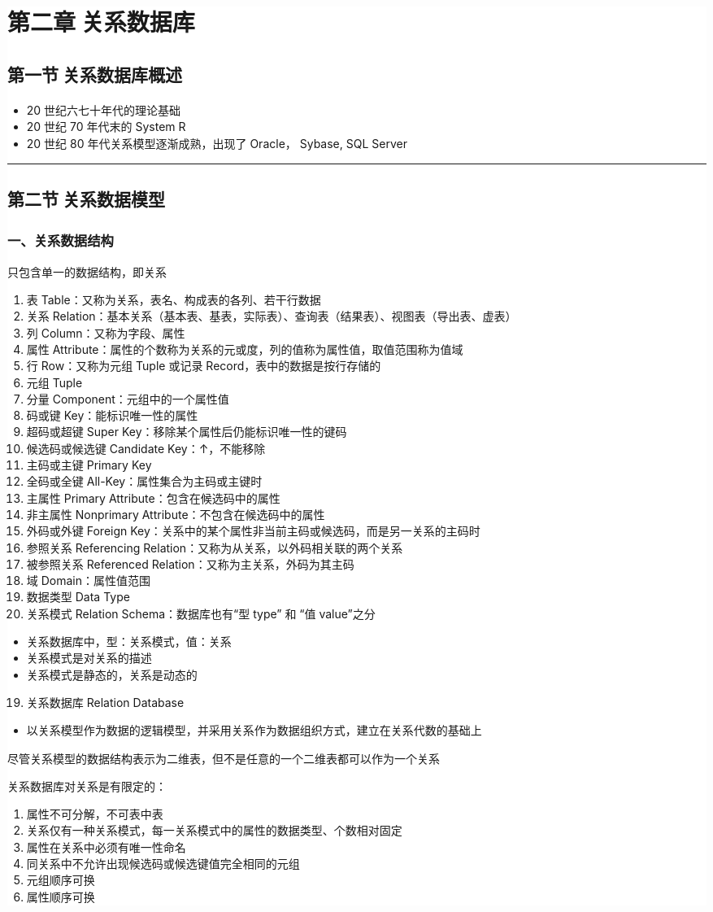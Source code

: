 # 第二章 关系数据库

## 第一节 关系数据库概述

- 20 世纪六七十年代的理论基础
- 20 世纪 70 年代末的 System R
- 20 世纪 80 年代关系模型逐渐成熟，出现了 Oracle， Sybase, SQL Server

---

## 第二节 关系数据模型

### 一、关系数据结构

只包含单一的数据结构，即关系

1. 表 Table：又称为关系，表名、构成表的各列、若干行数据
2. 关系 Relation：基本关系（基本表、基表，实际表）、查询表（结果表）、视图表（导出表、虚表）
3. 列 Column：又称为字段、属性
4. 属性 Attribute：属性的个数称为关系的元或度，列的值称为属性值，取值范围称为值域
5. 行 Row：又称为元组 Tuple 或记录 Record，表中的数据是按行存储的
6. 元组 Tuple
7. 分量 Component：元组中的一个属性值
8. 码或键 Key：能标识唯一性的属性
9. 超码或超键 Super Key：移除某个属性后仍能标识唯一性的键码
10. 候选码或候选键 Candidate Key：↑，不能移除
11. 主码或主键 Primary Key
12. 全码或全键 All-Key：属性集合为主码或主键时
13. 主属性 Primary Attribute：包含在候选码中的属性
13. 非主属性 Nonprimary Attribute：不包含在候选码中的属性
14. 外码或外键 Foreign Key：关系中的某个属性非当前主码或候选码，而是另一关系的主码时
15. 参照关系 Referencing Relation：又称为从关系，以外码相关联的两个关系
15. 被参照关系 Referenced Relation：又称为主关系，外码为其主码
16. 域 Domain：属性值范围
17. 数据类型 Data Type
18. 关系模式 Relation Schema：数据库也有“型 type” 和 “值 value”之分
  - 关系数据库中，型：关系模式，值：关系
  - 关系模式是对关系的描述
  - 关系模式是静态的，关系是动态的
19. 关系数据库 Relation Database
  - 以关系模型作为数据的逻辑模型，并采用关系作为数据组织方式，建立在关系代数的基础上

尽管关系模型的数据结构表示为二维表，但不是任意的一个二维表都可以作为一个关系

关系数据库对关系是有限定的：

1. 属性不可分解，不可表中表
2. 关系仅有一种关系模式，每一关系模式中的属性的数据类型、个数相对固定
3. 属性在关系中必须有唯一性命名
4. 同关系中不允许出现候选码或候选键值完全相同的元组
5. 元组顺序可换
6. 属性顺序可换
